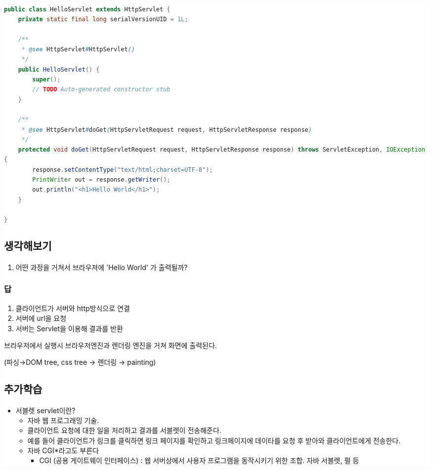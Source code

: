 ```java
public class HelloServlet extends HttpServlet {
	private static final long serialVersionUID = 1L;

    /**
     * @see HttpServlet#HttpServlet()
     */
    public HelloServlet() {
        super();
        // TODO Auto-generated constructor stub
    }

	/**
	 * @see HttpServlet#doGet(HttpServletRequest request, HttpServletResponse response)
	 */
	protected void doGet(HttpServletRequest request, HttpServletResponse response) throws ServletException, IOException {
		response.setContentType("text/html;charset=UTF-8");
		PrintWriter out = response.getWriter();
		out.println("<h1>Hello World</h1>");
	}

}

```

## **생각해보기**
1. 어떤 과정을 거쳐서 브라우져에 'Hello World' 가 출력될까?
### 답
1.  클라이언트가 서버와 http방식으로 연결
2.  서버에 url을 요청
3.  서버는 Servlet을 이용해 결과를 반환

브라우저에서 실행시 브라우저엔진과 렌더링 엔진을 거쳐 화면에 출력된다. 

(파싱→DOM tree, css tree → 렌더링 → painting)
## 추가학습

* 서블렛 servlet이란? 
  * 자바 웹 프로그래밍 기술.
  * 클라이언트 요청에 대한 일을 처리하고 결과를 서블렛이 전송해준다.
  * 예를 들어 클라이언트가 링크를 클릭하면 링크 페이지를 확인하고 링크페이지에 데이타를 요청 후 받아와 클라이언트에게 전송한다.
  * 자바 CGI*라고도 부른다
    * CGI (공용 게이트웨이 인터페이스) : 웹 서버상에서 사용자 프로그램을 동작시키기 위한 조합. 자바 서블렛, 펄 등
